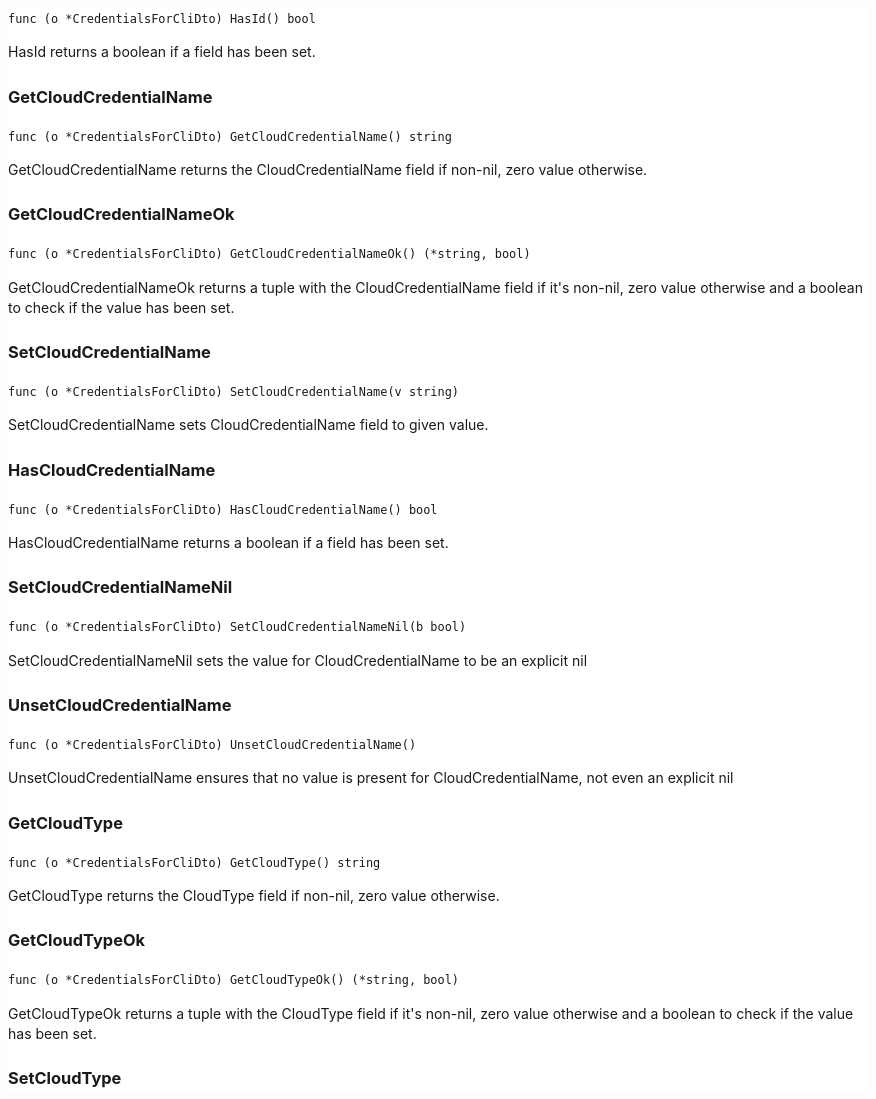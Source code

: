 `func (o *CredentialsForCliDto) HasId() bool`

HasId returns a boolean if a field has been set.

### GetCloudCredentialName

`func (o *CredentialsForCliDto) GetCloudCredentialName() string`

GetCloudCredentialName returns the CloudCredentialName field if non-nil, zero value otherwise.

### GetCloudCredentialNameOk

`func (o *CredentialsForCliDto) GetCloudCredentialNameOk() (*string, bool)`

GetCloudCredentialNameOk returns a tuple with the CloudCredentialName field if it's non-nil, zero value otherwise
and a boolean to check if the value has been set.

### SetCloudCredentialName

`func (o *CredentialsForCliDto) SetCloudCredentialName(v string)`

SetCloudCredentialName sets CloudCredentialName field to given value.

### HasCloudCredentialName

`func (o *CredentialsForCliDto) HasCloudCredentialName() bool`

HasCloudCredentialName returns a boolean if a field has been set.

### SetCloudCredentialNameNil

`func (o *CredentialsForCliDto) SetCloudCredentialNameNil(b bool)`

 SetCloudCredentialNameNil sets the value for CloudCredentialName to be an explicit nil

### UnsetCloudCredentialName
`func (o *CredentialsForCliDto) UnsetCloudCredentialName()`

UnsetCloudCredentialName ensures that no value is present for CloudCredentialName, not even an explicit nil
### GetCloudType

`func (o *CredentialsForCliDto) GetCloudType() string`

GetCloudType returns the CloudType field if non-nil, zero value otherwise.

### GetCloudTypeOk

`func (o *CredentialsForCliDto) GetCloudTypeOk() (*string, bool)`

GetCloudTypeOk returns a tuple with the CloudType field if it's non-nil, zero value otherwise
and a boolean to check if the value has been set.

### SetCloudType
